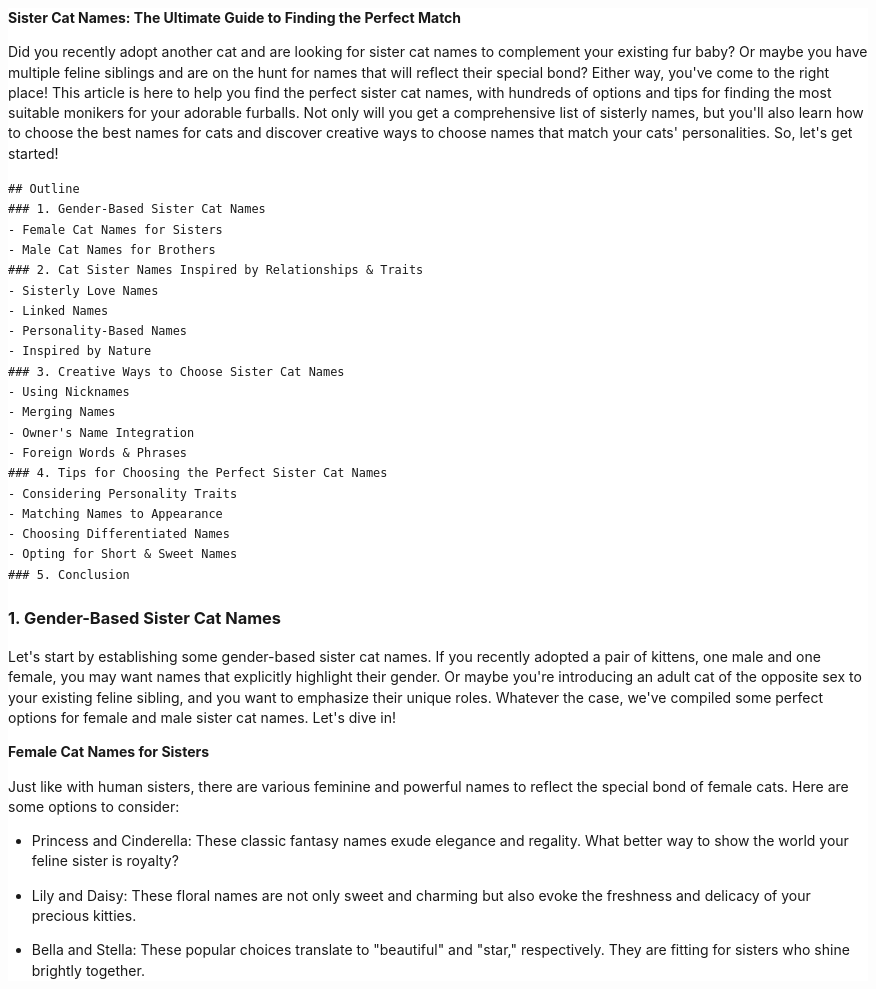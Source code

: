 **Sister Cat Names: The Ultimate Guide to Finding the Perfect Match** 

Did you recently adopt another cat and are looking for sister cat names to complement your existing fur baby? Or maybe you have multiple feline siblings and are on the hunt for names that will reflect their special bond? Either way, you've come to the right place! This article is here to help you find the perfect sister cat names, with hundreds of options and tips for finding the most suitable monikers for your adorable furballs. Not only will you get a comprehensive list of sisterly names, but you'll also learn how to choose the best names for cats and discover creative ways to choose names that match your cats' personalities. So, let's get started!

```
## Outline
### 1. Gender-Based Sister Cat Names
- Female Cat Names for Sisters
- Male Cat Names for Brothers
### 2. Cat Sister Names Inspired by Relationships & Traits
- Sisterly Love Names
- Linked Names
- Personality-Based Names
- Inspired by Nature
### 3. Creative Ways to Choose Sister Cat Names
- Using Nicknames
- Merging Names
- Owner's Name Integration
- Foreign Words & Phrases
### 4. Tips for Choosing the Perfect Sister Cat Names
- Considering Personality Traits
- Matching Names to Appearance
- Choosing Differentiated Names
- Opting for Short & Sweet Names
### 5. Conclusion
```

### 1. Gender-Based Sister Cat Names

Let's start by establishing some gender-based sister cat names. If you recently adopted a pair of kittens, one male and one female, you may want names that explicitly highlight their gender. Or maybe you're introducing an adult cat of the opposite sex to your existing feline sibling, and you want to emphasize their unique roles. Whatever the case, we've compiled some perfect options for female and male sister cat names. Let's dive in!

**Female Cat Names for Sisters** 

Just like with human sisters, there are various feminine and powerful names to reflect the special bond of female cats. Here are some options to consider: 

- Princess and Cinderella: These classic fantasy names exude elegance and regality. What better way to show the world your feline sister is royalty?

- Lily and Daisy: These floral names are not only sweet and charming but also evoke the freshness and delicacy of your precious kitties.

- Bella and Stella: These popular choices translate to "beautiful" and "star," respectively. They are fitting for sisters who shine brightly together.
